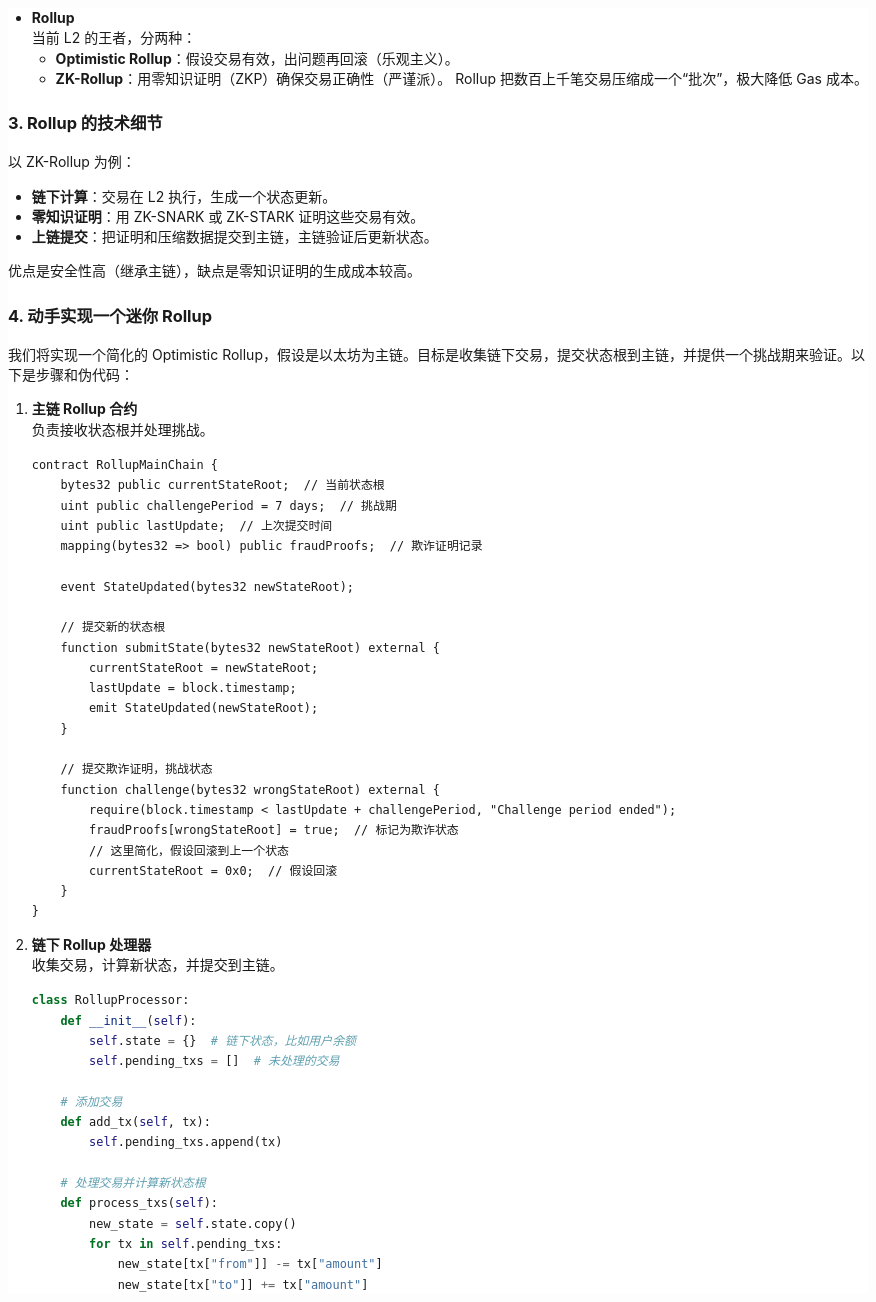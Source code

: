 - **Rollup**  
  当前 L2 的王者，分两种：
  - **Optimistic Rollup**：假设交易有效，出问题再回滚（乐观主义）。
  - **ZK-Rollup**：用零知识证明（ZKP）确保交易正确性（严谨派）。
  Rollup 把数百上千笔交易压缩成一个“批次”，极大降低 Gas 成本。

### 3. Rollup 的技术细节

以 ZK-Rollup 为例：
- **链下计算**：交易在 L2 执行，生成一个状态更新。
- **零知识证明**：用 ZK-SNARK 或 ZK-STARK 证明这些交易有效。
- **上链提交**：把证明和压缩数据提交到主链，主链验证后更新状态。

优点是安全性高（继承主链），缺点是零知识证明的生成成本较高。


### 4. 动手实现一个迷你 Rollup

我们将实现一个简化的 Optimistic Rollup，假设是以太坊为主链。目标是收集链下交易，提交状态根到主链，并提供一个挑战期来验证。以下是步骤和伪代码：

1. **主链 Rollup 合约**  
   负责接收状态根并处理挑战。
   ```solidity
   contract RollupMainChain {
       bytes32 public currentStateRoot;  // 当前状态根
       uint public challengePeriod = 7 days;  // 挑战期
       uint public lastUpdate;  // 上次提交时间
       mapping(bytes32 => bool) public fraudProofs;  // 欺诈证明记录

       event StateUpdated(bytes32 newStateRoot);

       // 提交新的状态根
       function submitState(bytes32 newStateRoot) external {
           currentStateRoot = newStateRoot;
           lastUpdate = block.timestamp;
           emit StateUpdated(newStateRoot);
       }

       // 提交欺诈证明，挑战状态
       function challenge(bytes32 wrongStateRoot) external {
           require(block.timestamp < lastUpdate + challengePeriod, "Challenge period ended");
           fraudProofs[wrongStateRoot] = true;  // 标记为欺诈状态
           // 这里简化，假设回滚到上一个状态
           currentStateRoot = 0x0;  // 假设回滚
       }
   }
   ```

2. **链下 Rollup 处理器**  
   收集交易，计算新状态，并提交到主链。
   ```python
   class RollupProcessor:
       def __init__(self):
           self.state = {}  # 链下状态，比如用户余额
           self.pending_txs = []  # 未处理的交易

       # 添加交易
       def add_tx(self, tx):
           self.pending_txs.append(tx)

       # 处理交易并计算新状态根
       def process_txs(self):
           new_state = self.state.copy()
           for tx in self.pending_txs:
               new_state[tx["from"]] -= tx["amount"]
               new_state[tx["to"]] += tx["amount"]
   ```
